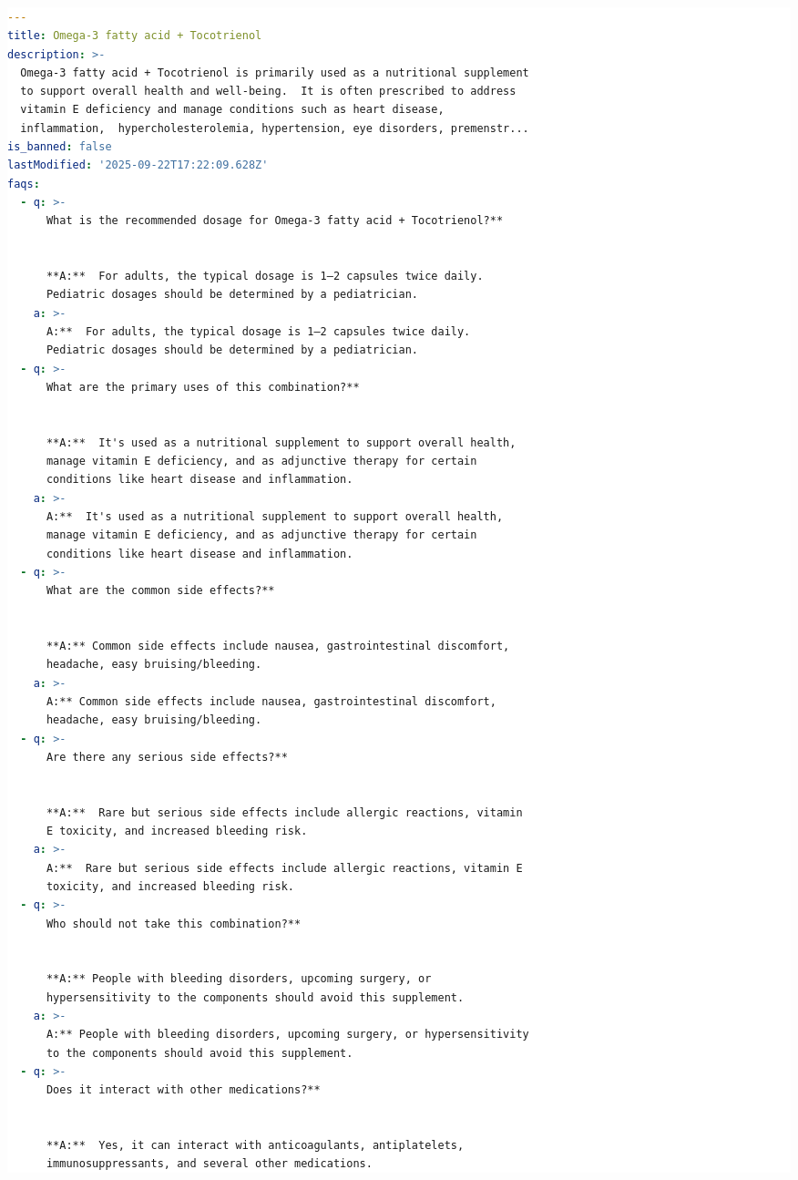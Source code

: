 ```yaml
---
title: Omega-3 fatty acid + Tocotrienol
description: >-
  Omega-3 fatty acid + Tocotrienol is primarily used as a nutritional supplement
  to support overall health and well-being.  It is often prescribed to address
  vitamin E deficiency and manage conditions such as heart disease,
  inflammation,  hypercholesterolemia, hypertension, eye disorders, premenstr...
is_banned: false
lastModified: '2025-09-22T17:22:09.628Z'
faqs:
  - q: >-
      What is the recommended dosage for Omega-3 fatty acid + Tocotrienol?**


      **A:**  For adults, the typical dosage is 1–2 capsules twice daily. 
      Pediatric dosages should be determined by a pediatrician.
    a: >-
      A:**  For adults, the typical dosage is 1–2 capsules twice daily. 
      Pediatric dosages should be determined by a pediatrician.
  - q: >-
      What are the primary uses of this combination?**


      **A:**  It's used as a nutritional supplement to support overall health,
      manage vitamin E deficiency, and as adjunctive therapy for certain
      conditions like heart disease and inflammation.
    a: >-
      A:**  It's used as a nutritional supplement to support overall health,
      manage vitamin E deficiency, and as adjunctive therapy for certain
      conditions like heart disease and inflammation.
  - q: >-
      What are the common side effects?**


      **A:** Common side effects include nausea, gastrointestinal discomfort,
      headache, easy bruising/bleeding.
    a: >-
      A:** Common side effects include nausea, gastrointestinal discomfort,
      headache, easy bruising/bleeding.
  - q: >-
      Are there any serious side effects?**


      **A:**  Rare but serious side effects include allergic reactions, vitamin
      E toxicity, and increased bleeding risk.
    a: >-
      A:**  Rare but serious side effects include allergic reactions, vitamin E
      toxicity, and increased bleeding risk.
  - q: >-
      Who should not take this combination?**


      **A:** People with bleeding disorders, upcoming surgery, or
      hypersensitivity to the components should avoid this supplement.
    a: >-
      A:** People with bleeding disorders, upcoming surgery, or hypersensitivity
      to the components should avoid this supplement.
  - q: >-
      Does it interact with other medications?**


      **A:**  Yes, it can interact with anticoagulants, antiplatelets,
      immunosuppressants, and several other medications.
```